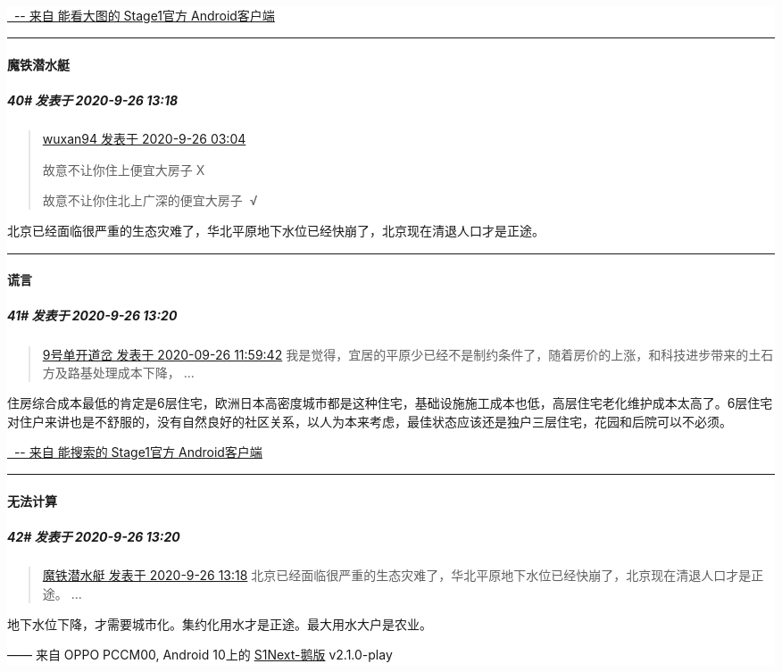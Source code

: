 [  -- 来自 能看大图的 Stage1官方 Android客户端](https://www.coolapk.com/apk/140634)







*****

####  魔铁潜水艇  
##### 40#       发表于 2020-9-26 13:18



<blockquote><a href="httphttps://bbs.saraba1st.com/2b/forum.php?mod=redirect&amp;goto=findpost&amp;pid=48857325&amp;ptid=1961955" target="_blank">wuxan94 发表于 2020-9-26 03:04</a>

故意不让你住上便宜大房子 X


故意不让你住北上广深的便宜大房子  √</blockquote>
北京已经面临很严重的生态灾难了，华北平原地下水位已经快崩了，北京现在清退人口才是正途。







*****

####  谎言  
##### 41#       发表于 2020-9-26 13:20



<blockquote><a href="httphttps://bbs.saraba1st.com/2b/forum.php?mod=redirect&amp;goto=findpost&amp;pid=48859313&amp;ptid=1961955" target="_blank">9号单开道岔 发表于 2020-09-26 11:59:42</a>
我是觉得，宜居的平原少已经不是制约条件了，随着房价的上涨，和科技进步带来的土石方及路基处理成本下降， ...</blockquote>住房综合成本最低的肯定是6层住宅，欧洲日本高密度城市都是这种住宅，基础设施施工成本也低，高层住宅老化维护成本太高了。6层住宅对住户来讲也是不舒服的，没有自然良好的社区关系，以人为本来考虑，最佳状态应该还是独户三层住宅，花园和后院可以不必须。

[  -- 来自 能搜索的 Stage1官方 Android客户端](https://www.coolapk.com/apk/140634)







*****

####  无法计算  
##### 42#       发表于 2020-9-26 13:20



<blockquote><a href="httphttps://bbs.saraba1st.com/2b/forum.php?mod=redirect&amp;goto=findpost&amp;pid=48860097&amp;ptid=1961955" target="_blank">魔铁潜水艇 发表于 2020-9-26 13:18</a>
北京已经面临很严重的生态灾难了，华北平原地下水位已经快崩了，北京现在清退人口才是正途。 ...</blockquote>
地下水位下降，才需要城市化。集约化用水才是正途。最大用水大户是农业。

—— 来自 OPPO PCCM00, Android 10上的 [S1Next-鹅版](https://github.com/ykrank/S1-Next/releases) v2.1.0-play



